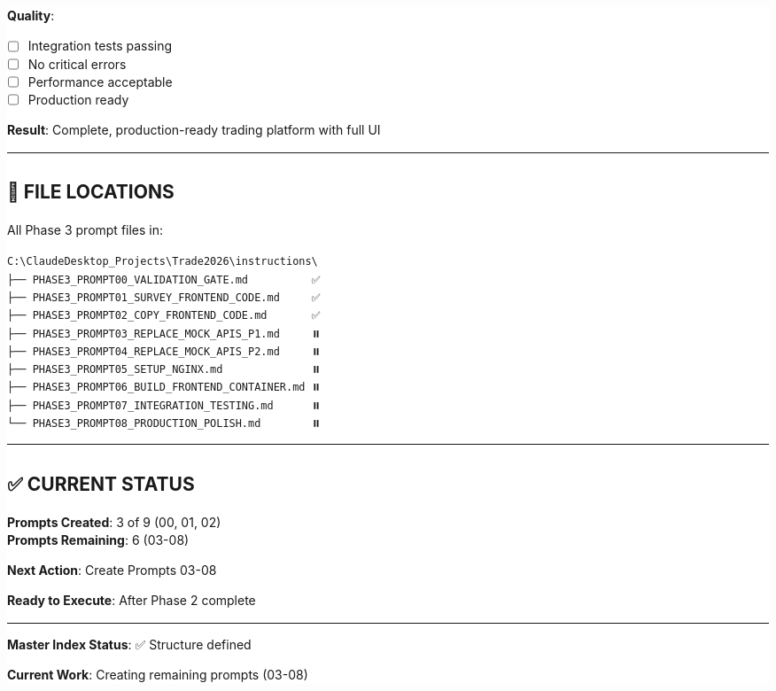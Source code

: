 **Quality**:
- [ ] Integration tests passing
- [ ] No critical errors
- [ ] Performance acceptable
- [ ] Production ready

**Result**: Complete, production-ready trading platform with full UI

---

## 📁 FILE LOCATIONS

All Phase 3 prompt files in:
```
C:\ClaudeDesktop_Projects\Trade2026\instructions\
├── PHASE3_PROMPT00_VALIDATION_GATE.md          ✅
├── PHASE3_PROMPT01_SURVEY_FRONTEND_CODE.md     ✅
├── PHASE3_PROMPT02_COPY_FRONTEND_CODE.md       ✅
├── PHASE3_PROMPT03_REPLACE_MOCK_APIS_P1.md     ⏸️
├── PHASE3_PROMPT04_REPLACE_MOCK_APIS_P2.md     ⏸️
├── PHASE3_PROMPT05_SETUP_NGINX.md              ⏸️
├── PHASE3_PROMPT06_BUILD_FRONTEND_CONTAINER.md ⏸️
├── PHASE3_PROMPT07_INTEGRATION_TESTING.md      ⏸️
└── PHASE3_PROMPT08_PRODUCTION_POLISH.md        ⏸️
```

---

## ✅ CURRENT STATUS

**Prompts Created**: 3 of 9 (00, 01, 02)  
**Prompts Remaining**: 6 (03-08)

**Next Action**: Create Prompts 03-08

**Ready to Execute**: After Phase 2 complete

---

**Master Index Status**: ✅ Structure defined

**Current Work**: Creating remaining prompts (03-08)
